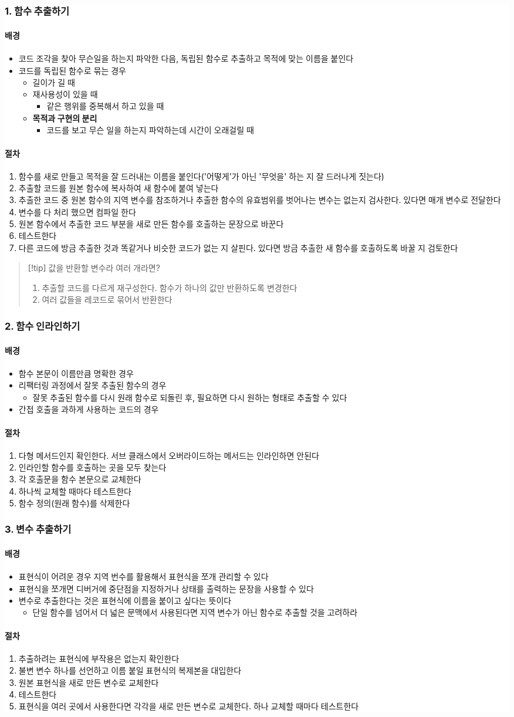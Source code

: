 ### 1. 함수 추출하기
#### 배경
- 코드 조각을 찾아 무슨일을 하는지 파악한 다음, 독립된 함수로 추출하고 목적에 맞는 이름을 붙인다
- 코드를 독립된 함수로 묶는 경우
	- 길이가 길 때
	- 재사용성이 있을 때
		- 같은 행위를 중복해서 하고 있을 때
	- **목적과 구현의 분리**
		- 코드를 보고 무슨 일을 하는지 파악하는데 시간이 오래걸릴 때
#### 절차
1. 함수를 새로 만들고 목적을 잘 드러내는 이름을 붙인다('어떻게'가 아닌 '무엇을' 하는 지 잘 드러나게 짓는다)
2. 추출할 코드를 원본 함수에 복사하여 새 함수에 붙여 넣는다
3. 추출한 코드 중 원본 함수의 지역 변수를 참조하거나 추출한 함수의 유효범위를 벗어나는 변수는 없는지 검사한다. 있다면 매개 변수로 전달한다
4. 변수를 다 처리 했으면 컴파일 한다
5. 원본 함수에서 추출한 코드 부분을 새로 만든 함수를 호출하는 문장으로 바꾼다
6. 테스트한다
7. 다른 코드에 방금 추출한 것과 똑같거나 비슷한 코드가 없는 지 살핀다. 있다면 방금 추출한 새 함수를 호출하도록 바꿀 지 검토한다

> [!tip] 값을 반환할 변수라 여러 개라면?
> 1. 추출할 코드를 다르게 재구성한다. 함수가 하나의 값만 반환하도록 변경한다
> 2. 여러 값들을 레코드로 묶어서 반환한다

### 2. 함수 인라인하기
#### 배경
- 함수 본문이 이름만큼 명확한 경우
- 리팩터링 과정에서 잘못 추출된 함수의 경우
	- 잘못 추출된 함수를 다시 원래 함수로 되돌린 후, 필요하면 다시 원하는 형태로 추출할 수 있다
- 간접 호출을 과하게 사용하는 코드의 경우

#### 절차
1. 다형 메서드인지 확인한다. 서브 클래스에서 오버라이드하는 메서드는 인라인하면 안된다
2. 인라인할 함수를 호출하는 곳을 모두 찾는다
3. 각 호출문을 함수 본문으로 교체한다
4. 하나씩 교체할 때마다 테스트한다
5. 함수 정의(원래 함수)를 삭제한다

### 3. 변수 추출하기
#### 배경
- 표현식이 어려운 경우 지역 번수를 활용해서 표현식을 쪼개 관리할 수 있다
- 표현식을 쪼개면 디버거에 중단점을 지정하거나 상태를 출력하는 문장을 사용할 수 있다
- 변수로 추출한다는 것은 표현식에 이름을 붙이고 싶다는 뜻이다
	- 단일 함수를 넘어서 더 넓은 문맥에서 사용된다면 지역 변수가 아닌 함수로 추출할 것을 고려하라

#### 절차
1. 추출하려는 표현식에 부작용은 없는지 확인한다
2. 불변 변수 하나를 선언하고 이름 붙일 표현식의 복제본을 대입한다
3. 원본 표현식을 새로 만든 변수로 교체한다
4. 테스트한다
5. 표현식을 여러 곳에서 사용한다면 각각을 새로 만든 변수로 교체한다. 하나 교체할 때마다 테스트한다
